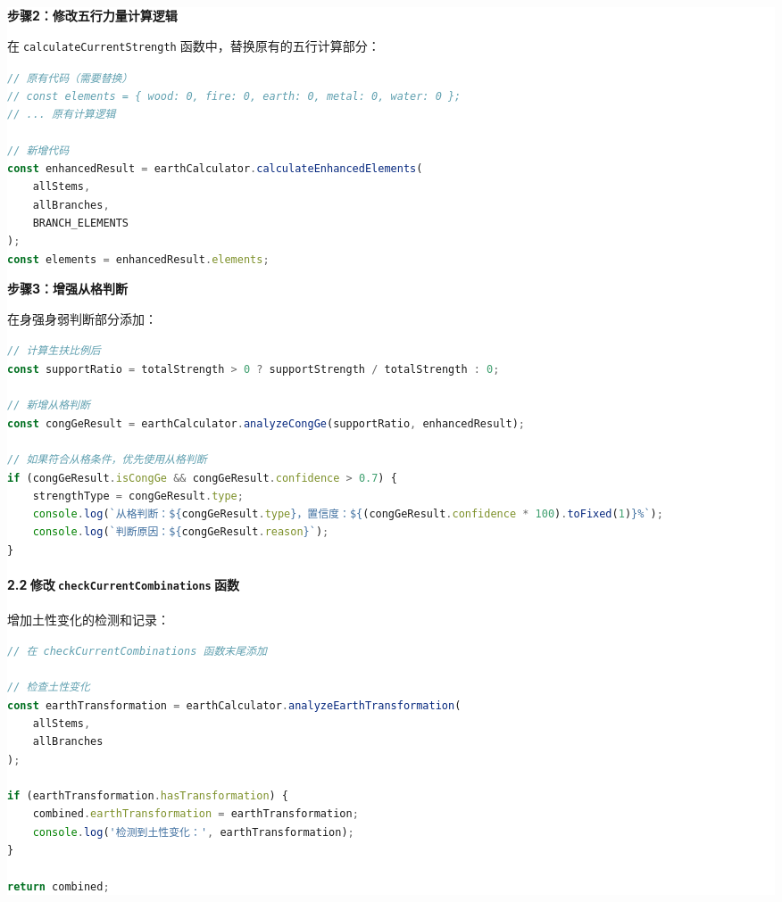**步骤2：修改五行力量计算逻辑**

在 `calculateCurrentStrength` 函数中，替换原有的五行计算部分：

```javascript
// 原有代码（需要替换）
// const elements = { wood: 0, fire: 0, earth: 0, metal: 0, water: 0 };
// ... 原有计算逻辑

// 新增代码
const enhancedResult = earthCalculator.calculateEnhancedElements(
    allStems, 
    allBranches, 
    BRANCH_ELEMENTS
);
const elements = enhancedResult.elements;
```

**步骤3：增强从格判断**

在身强身弱判断部分添加：

```javascript
// 计算生扶比例后
const supportRatio = totalStrength > 0 ? supportStrength / totalStrength : 0;

// 新增从格判断
const congGeResult = earthCalculator.analyzeCongGe(supportRatio, enhancedResult);

// 如果符合从格条件，优先使用从格判断
if (congGeResult.isCongGe && congGeResult.confidence > 0.7) {
    strengthType = congGeResult.type;
    console.log(`从格判断：${congGeResult.type}，置信度：${(congGeResult.confidence * 100).toFixed(1)}%`);
    console.log(`判断原因：${congGeResult.reason}`);
}
```

#### 2.2 修改 `checkCurrentCombinations` 函数

增加土性变化的检测和记录：

```javascript
// 在 checkCurrentCombinations 函数末尾添加

// 检查土性变化
const earthTransformation = earthCalculator.analyzeEarthTransformation(
    allStems, 
    allBranches
);

if (earthTransformation.hasTransformation) {
    combined.earthTransformation = earthTransformation;
    console.log('检测到土性变化：', earthTransformation);
}

return combined;
```
